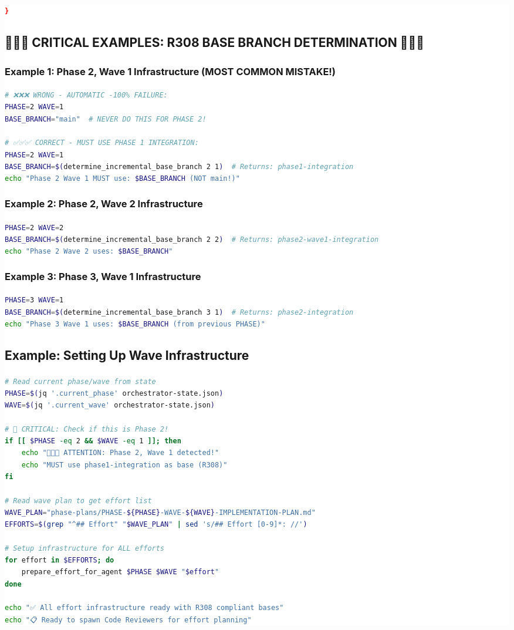 ```bash
}
```

## 🔴🔴🔴 CRITICAL EXAMPLES: R308 BASE BRANCH DETERMINATION 🔴🔴🔴

### Example 1: Phase 2, Wave 1 Infrastructure (MOST COMMON MISTAKE!)
```bash
# ❌❌❌ WRONG - AUTOMATIC -100% FAILURE:
PHASE=2 WAVE=1
BASE_BRANCH="main"  # NEVER DO THIS FOR PHASE 2!

# ✅✅✅ CORRECT - MUST USE PHASE 1 INTEGRATION:
PHASE=2 WAVE=1
BASE_BRANCH=$(determine_incremental_base_branch 2 1)  # Returns: phase1-integration
echo "Phase 2 Wave 1 MUST use: $BASE_BRANCH (NOT main!)"
```

### Example 2: Phase 2, Wave 2 Infrastructure
```bash
PHASE=2 WAVE=2
BASE_BRANCH=$(determine_incremental_base_branch 2 2)  # Returns: phase2-wave1-integration
echo "Phase 2 Wave 2 uses: $BASE_BRANCH"
```

### Example 3: Phase 3, Wave 1 Infrastructure
```bash
PHASE=3 WAVE=1
BASE_BRANCH=$(determine_incremental_base_branch 3 1)  # Returns: phase2-integration
echo "Phase 3 Wave 1 uses: $BASE_BRANCH (from previous PHASE)"
```

## Example: Setting Up Wave Infrastructure

```bash
# Read current phase/wave from state
PHASE=$(jq '.current_phase' orchestrator-state.json)
WAVE=$(jq '.current_wave' orchestrator-state.json)

# 🔴 CRITICAL: Check if this is Phase 2!
if [[ $PHASE -eq 2 && $WAVE -eq 1 ]]; then
    echo "🔴🔴🔴 ATTENTION: Phase 2, Wave 1 detected!"
    echo "MUST use phase1-integration as base (R308)"
fi

# Read wave plan to get effort list
WAVE_PLAN="phase-plans/PHASE-${PHASE}-WAVE-${WAVE}-IMPLEMENTATION-PLAN.md"
EFFORTS=$(grep "^## Effort" "$WAVE_PLAN" | sed 's/## Effort [0-9]*: //')

# Setup infrastructure for ALL efforts
for effort in $EFFORTS; do
    prepare_effort_for_agent $PHASE $WAVE "$effort"
done

echo "✅ All effort infrastructure ready with R308 compliant bases"
echo "📋 Ready to spawn Code Reviewers for effort planning"
```
